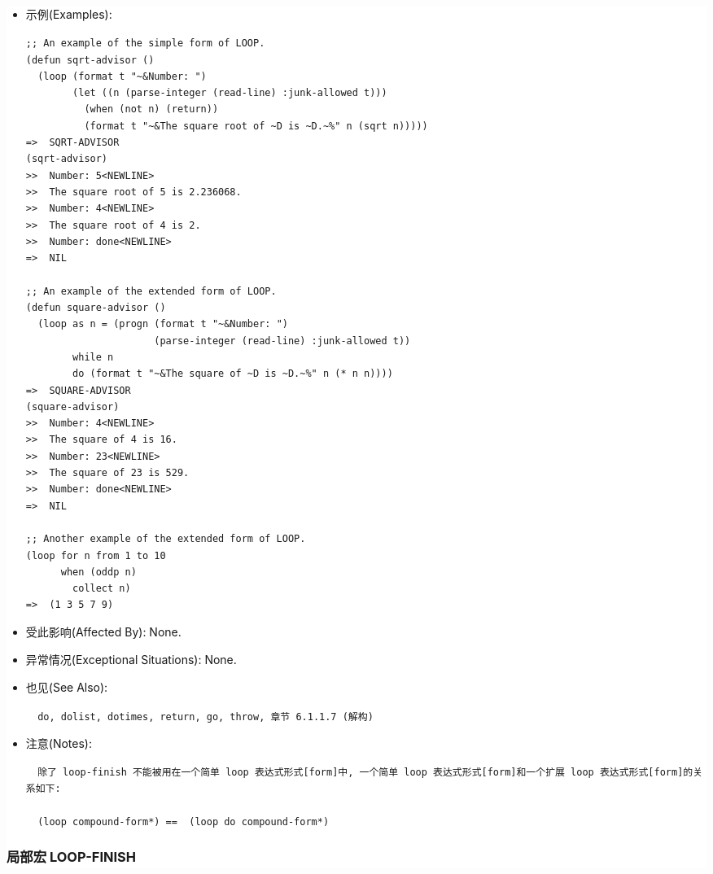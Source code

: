 * 示例(Examples):

    ```LISP
    ;; An example of the simple form of LOOP.
    (defun sqrt-advisor ()
      (loop (format t "~&Number: ")
            (let ((n (parse-integer (read-line) :junk-allowed t)))
              (when (not n) (return))
              (format t "~&The square root of ~D is ~D.~%" n (sqrt n)))))
    =>  SQRT-ADVISOR
    (sqrt-advisor)
    >>  Number: 5<NEWLINE>
    >>  The square root of 5 is 2.236068.
    >>  Number: 4<NEWLINE>
    >>  The square root of 4 is 2.
    >>  Number: done<NEWLINE>
    =>  NIL

    ;; An example of the extended form of LOOP.
    (defun square-advisor ()
      (loop as n = (progn (format t "~&Number: ")
                          (parse-integer (read-line) :junk-allowed t))
            while n
            do (format t "~&The square of ~D is ~D.~%" n (* n n))))
    =>  SQUARE-ADVISOR
    (square-advisor)
    >>  Number: 4<NEWLINE>
    >>  The square of 4 is 16.
    >>  Number: 23<NEWLINE>
    >>  The square of 23 is 529.
    >>  Number: done<NEWLINE>
    =>  NIL

    ;; Another example of the extended form of LOOP.
    (loop for n from 1 to 10
          when (oddp n)
            collect n)
    =>  (1 3 5 7 9)
    ```

* 受此影响(Affected By): None.

* 异常情况(Exceptional Situations): None.

* 也见(See Also):

        do, dolist, dotimes, return, go, throw, 章节 6.1.1.7 (解构)

* 注意(Notes):

        除了 loop-finish 不能被用在一个简单 loop 表达式形式[form]中, 一个简单 loop 表达式形式[form]和一个扩展 loop 表达式形式[form]的关系如下:

        (loop compound-form*) ==  (loop do compound-form*)


### <span id="LocalMacroLOOPFINISH">局部宏 LOOP-FINISH</span>

